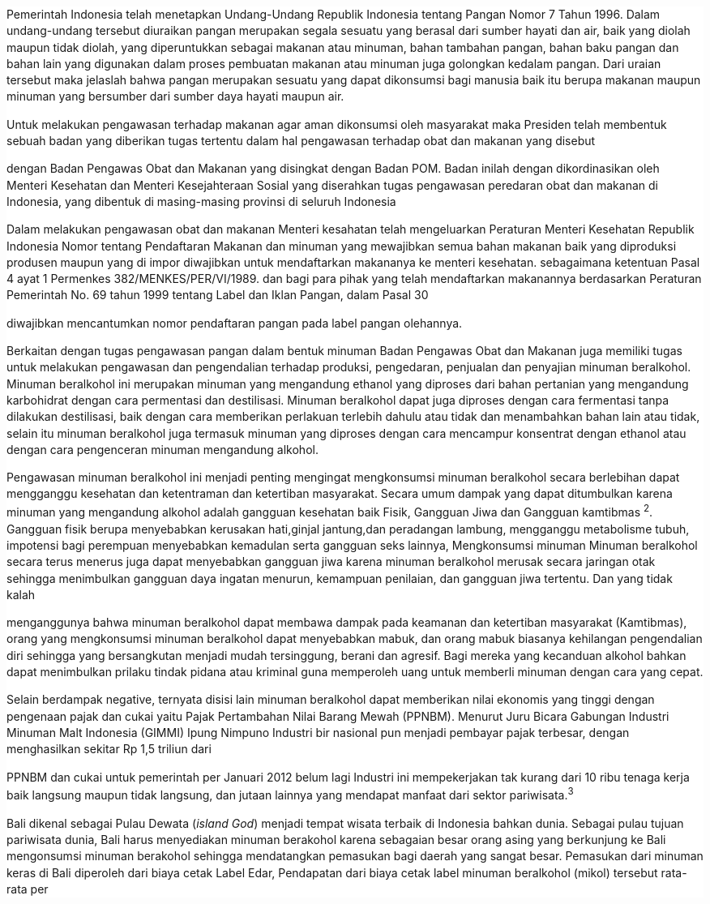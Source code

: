<p><span class="font1">Pemerintah Indonesia telah menetapkan Undang-Undang Republik Indonesia tentang Pangan Nomor 7 Tahun 1996. Dalam undang-undang tersebut diuraikan pangan merupakan segala sesuatu yang berasal dari sumber hayati dan air, baik yang diolah maupun tidak diolah, yang diperuntukkan sebagai makanan atau minuman, bahan tambahan pangan, bahan baku pangan dan bahan lain yang digunakan dalam proses pembuatan makanan atau minuman juga golongkan kedalam pangan. Dari uraian tersebut maka jelaslah bahwa pangan merupakan sesuatu yang dapat dikonsumsi bagi manusia baik itu berupa makanan maupun minuman yang bersumber dari sumber daya hayati maupun air.</span></p>
<p><span class="font1">Untuk melakukan pengawasan terhadap makanan agar aman dikonsumsi oleh masyarakat maka Presiden telah membentuk sebuah badan yang diberikan tugas tertentu dalam hal pengawasan terhadap obat dan makanan yang disebut</span></p>
<p><span class="font1">dengan Badan Pengawas Obat dan Makanan yang disingkat dengan Badan POM. Badan inilah dengan dikordinasikan oleh Menteri Kesehatan dan Menteri Kesejahteraan Sosial yang diserahkan tugas pengawasan peredaran obat dan makanan di Indonesia, yang dibentuk di masing-masing provinsi di seluruh Indonesia</span></p>
<p><span class="font1">Dalam melakukan pengawasan obat dan makanan Menteri kesahatan telah mengeluarkan Peraturan Menteri Kesehatan Republik Indonesia Nomor tentang Pendaftaran Makanan dan minuman yang mewajibkan semua bahan makanan baik yang diproduksi produsen maupun yang di impor diwajibkan untuk mendaftarkan makananya ke menteri kesehatan. sebagaimana ketentuan Pasal 4 ayat 1 Permenkes 382/MENKES/PER/VI/1989. dan bagi para pihak yang telah mendaftarkan makanannya berdasarkan Peraturan Pemerintah No. 69 tahun 1999 tentang Label dan Iklan Pangan, dalam Pasal 30</span></p>
<p><span class="font1">diwajibkan mencantumkan nomor pendaftaran pangan pada label pangan olehannya.</span></p>
<p><span class="font1">Berkaitan dengan tugas pengawasan pangan dalam bentuk minuman Badan Pengawas Obat dan Makanan juga memiliki tugas untuk melakukan pengawasan dan pengendalian terhadap produksi, pengedaran, penjualan dan penyajian minuman beralkohol. Minuman beralkohol ini merupakan minuman yang mengandung ethanol yang diproses dari bahan pertanian yang mengandung karbohidrat dengan cara permentasi dan destilisasi. Minuman beralkohol dapat juga diproses dengan cara fermentasi tanpa dilakukan destilisasi, baik dengan cara memberikan perlakuan terlebih dahulu atau tidak dan menambahkan bahan lain atau tidak, selain itu minuman beralkohol juga termasuk minuman yang diproses dengan cara mencampur konsentrat dengan ethanol atau dengan cara pengenceran minuman mengandung alkohol.</span></p>
<p><span class="font1">Pengawasan minuman beralkohol ini menjadi penting mengingat mengkonsumsi minuman beralkohol secara berlebihan dapat mengganggu kesehatan dan ketentraman dan ketertiban masyarakat. Secara umum dampak yang dapat ditumbulkan karena minuman yang mengandung alkohol adalah gangguan kesehatan baik Fisik, Gangguan Jiwa dan Gangguan kamtibmas <sup>2</sup>. Gangguan fisik berupa menyebabkan kerusakan hati,ginjal jantung,dan peradangan lambung, mengganggu metabolisme tubuh, impotensi bagi perempuan menyebabkan kemadulan serta gangguan seks lainnya, Mengkonsumsi minuman Minuman beralkohol secara terus menerus juga dapat menyebabkan gangguan jiwa karena minuman beralkohol merusak secara jaringan otak sehingga menimbulkan gangguan daya ingatan menurun, kemampuan penilaian, dan gangguan jiwa tertentu. Dan yang tidak kalah</span></p>
<p><span class="font1">menganggunya bahwa minuman beralkohol dapat membawa dampak pada keamanan dan ketertiban masyarakat (Kamtibmas), orang yang mengkonsumsi minuman beralkohol dapat menyebabkan mabuk, dan orang mabuk biasanya kehilangan pengendalian diri sehingga yang bersangkutan menjadi mudah tersinggung, berani dan agresif. Bagi mereka yang kecanduan alkohol bahkan dapat menimbulkan prilaku tindak pidana atau kriminal guna memperoleh uang untuk memberli minuman dengan cara yang cepat.</span></p>
<p><span class="font1">Selain berdampak negative, ternyata disisi lain minuman beralkohol dapat memberikan nilai ekonomis yang tinggi dengan pengenaan pajak dan cukai yaitu Pajak Pertambahan Nilai Barang Mewah (PPNBM). Menurut Juru Bicara Gabungan Industri Minuman Malt Indonesia (GIMMI) Ipung Nimpuno Industri bir nasional pun menjadi pembayar pajak terbesar, dengan menghasilkan sekitar Rp 1,5 triliun dari</span></p>
<p><span class="font1">PPNBM dan cukai untuk pemerintah per Januari 2012 belum lagi Industri ini mempekerjakan tak kurang dari 10 ribu tenaga kerja baik langsung maupun tidak langsung, dan jutaan lainnya yang mendapat manfaat dari sektor pariwisata.<sup>3</sup></span></p>
<p><span class="font1">Bali dikenal sebagai Pulau Dewata (</span><span class="font1" style="font-style:italic;">island God</span><span class="font1">) menjadi tempat wisata terbaik di Indonesia bahkan dunia. Sebagai pulau tujuan pariwisata dunia, Bali harus menyediakan minuman berakohol karena sebagaian besar orang asing yang berkunjung ke Bali mengonsumsi minuman berakohol sehingga mendatangkan pemasukan bagi daerah yang sangat besar. Pemasukan dari minuman keras di Bali diperoleh dari biaya cetak Label Edar, Pendapatan dari biaya cetak label minuman beralkohol (mikol) tersebut rata-rata per</span></p>